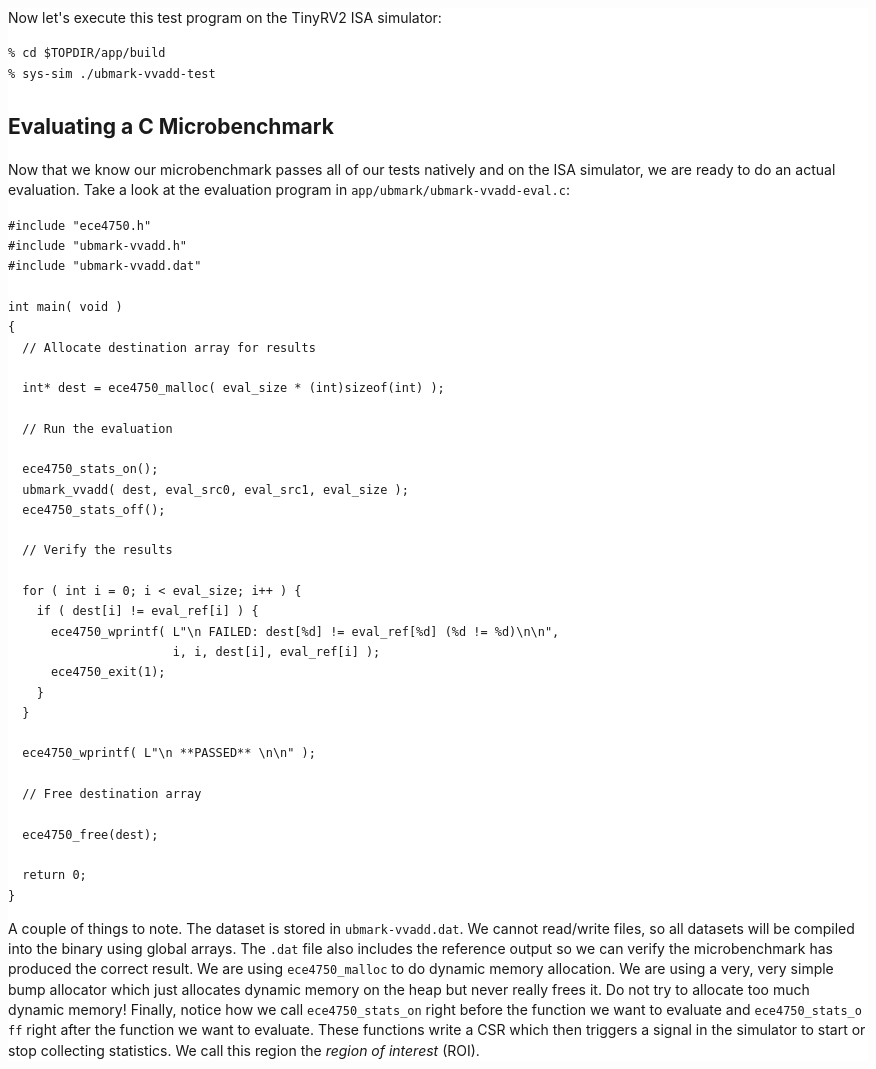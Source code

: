 Now let's execute this test program on the TinyRV2 ISA simulator:

    % cd $TOPDIR/app/build
    % sys-sim ./ubmark-vvadd-test

Evaluating a C Microbenchmark
--------------------------------------------------------------------------

Now that we know our microbenchmark passes all of our tests natively and
on the ISA simulator, we are ready to do an actual evaluation. Take a
look at the evaluation program in `app/ubmark/ubmark-vvadd-eval.c`:

    #include "ece4750.h"
    #include "ubmark-vvadd.h"
    #include "ubmark-vvadd.dat"

    int main( void )
    {
      // Allocate destination array for results

      int* dest = ece4750_malloc( eval_size * (int)sizeof(int) );

      // Run the evaluation

      ece4750_stats_on();
      ubmark_vvadd( dest, eval_src0, eval_src1, eval_size );
      ece4750_stats_off();

      // Verify the results

      for ( int i = 0; i < eval_size; i++ ) {
        if ( dest[i] != eval_ref[i] ) {
          ece4750_wprintf( L"\n FAILED: dest[%d] != eval_ref[%d] (%d != %d)\n\n",
                           i, i, dest[i], eval_ref[i] );
          ece4750_exit(1);
        }
      }

      ece4750_wprintf( L"\n **PASSED** \n\n" );

      // Free destination array

      ece4750_free(dest);

      return 0;
    }

A couple of things to note. The dataset is stored in `ubmark-vvadd.dat`.
We cannot read/write files, so all datasets will be compiled into the
binary using global arrays. The `.dat` file also includes the reference
output so we can verify the microbenchmark has produced the correct
result. We are using `ece4750_malloc` to do dynamic memory allocation. We
are using a very, very simple bump allocator which just allocates dynamic
memory on the heap but never really frees it. Do not try to allocate too
much dynamic memory! Finally, notice how we call `ece4750_stats_on` right
before the function we want to evaluate and `ece4750_stats_off` right
after the function we want to evaluate. These functions write a CSR which
then triggers a signal in the simulator to start or stop collecting
statistics. We call this region the _region of interest_ (ROI).
